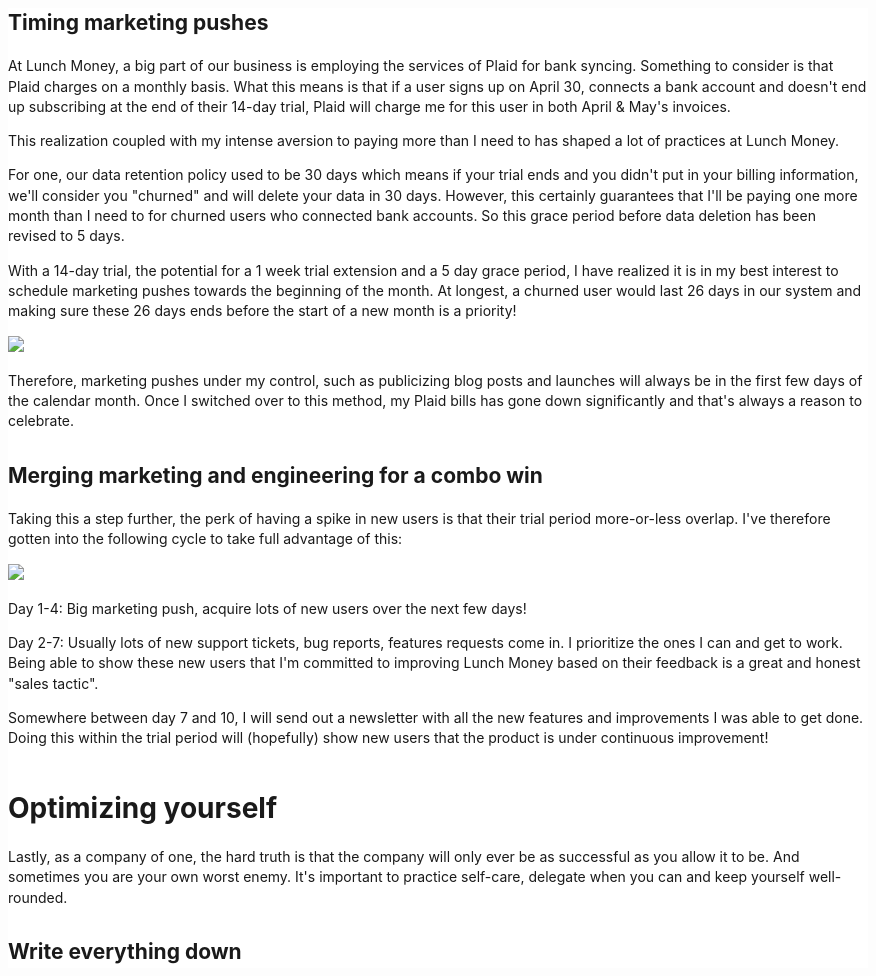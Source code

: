 ## Timing marketing pushes

At Lunch Money, a big part of our business is employing the services of Plaid for bank syncing. Something to consider is that Plaid charges on a monthly basis. What this means is that if a user signs up on April 30, connects a bank account and doesn't end up subscribing at the end of their 14-day trial, Plaid will charge me for this user in both April & May's invoices.

This realization coupled with my intense aversion to paying more than I need to has shaped a lot of practices at Lunch Money.

For one, our data retention policy used to be 30 days which means if your trial ends and you didn't put in your billing information, we'll consider you "churned" and will delete your data in 30 days. However, this certainly guarantees that I'll be paying one more month than I need to for churned users who connected bank accounts. So this grace period before data deletion has been revised to 5 days.

With a 14-day trial, the potential for a 1 week trial extension and a 5 day grace period, I have realized it is in my best interest to schedule marketing pushes towards the beginning of the month. At longest, a churned user would last 26 days in our system and making sure these 26 days ends before the start of a new month is a priority!

<img src="/uploads/calendar-1.png" style="border:0px;"/>

Therefore, marketing pushes under my control, such as publicizing blog posts and launches will always be in the first few days of the calendar month. Once I switched over to this method, my Plaid bills has gone down significantly and that's always a reason to celebrate.

## Merging marketing and engineering for a combo win

Taking this a step further, the perk of having a spike in new users is that their trial period more-or-less overlap. I've therefore gotten into the following cycle to take full advantage of this:

![](/uploads/marketing-push-trigger.svg)

Day 1-4: Big marketing push, acquire lots of new users over the next few days!

Day 2-7: Usually lots of new support tickets, bug reports, features requests come in. I prioritize the ones I can and get to work. Being able to show these new users that I'm committed to improving Lunch Money based on their feedback is a great and honest "sales tactic".

Somewhere between day 7 and 10, I will send out a newsletter with all the new features and improvements I was able to get done. Doing this within the trial period will (hopefully) show new users that the product is under continuous improvement!

# Optimizing yourself

Lastly, as a company of one, the hard truth is that the company will only ever be as successful as you allow it to be. And sometimes you are your own worst enemy. It's important to practice self-care, delegate when you can and keep yourself well-rounded.

## Write everything down
